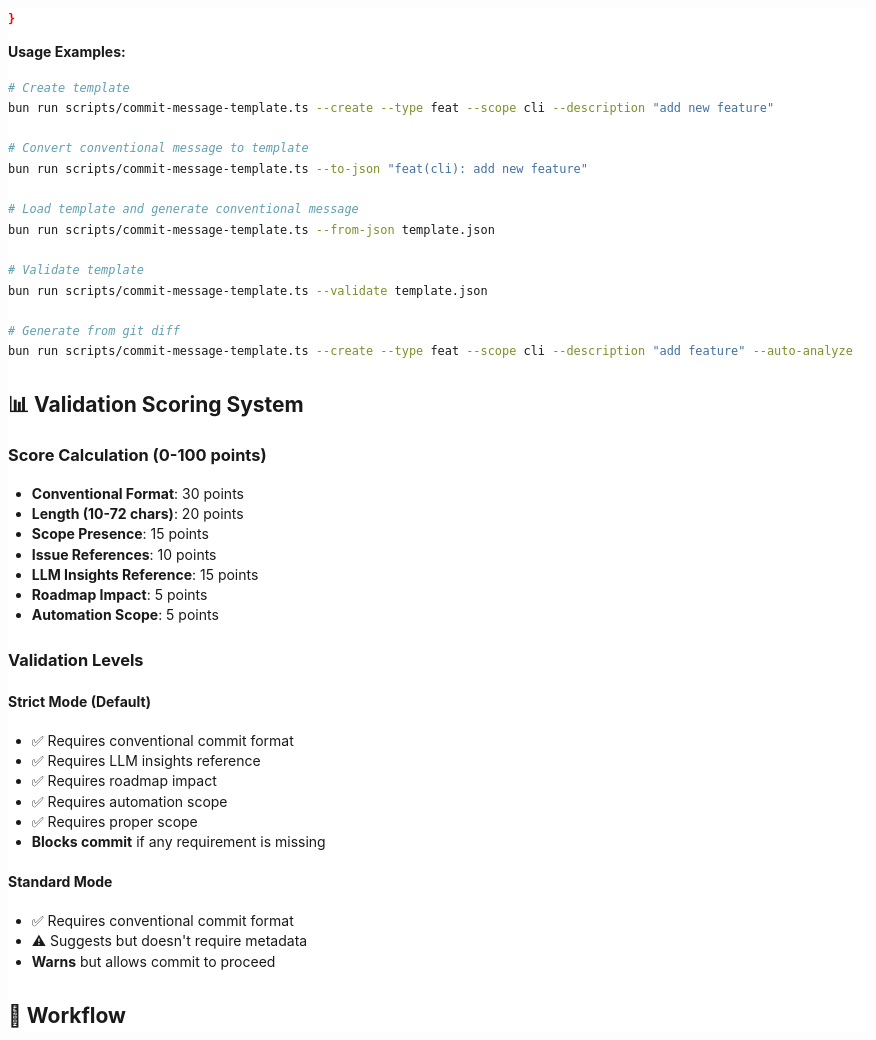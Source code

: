 ```json
}
```

**Usage Examples:**
```bash
# Create template
bun run scripts/commit-message-template.ts --create --type feat --scope cli --description "add new feature"

# Convert conventional message to template
bun run scripts/commit-message-template.ts --to-json "feat(cli): add new feature"

# Load template and generate conventional message
bun run scripts/commit-message-template.ts --from-json template.json

# Validate template
bun run scripts/commit-message-template.ts --validate template.json

# Generate from git diff
bun run scripts/commit-message-template.ts --create --type feat --scope cli --description "add feature" --auto-analyze
```

## 📊 Validation Scoring System

### Score Calculation (0-100 points)

- **Conventional Format**: 30 points
- **Length (10-72 chars)**: 20 points
- **Scope Presence**: 15 points
- **Issue References**: 10 points
- **LLM Insights Reference**: 15 points
- **Roadmap Impact**: 5 points
- **Automation Scope**: 5 points

### Validation Levels

#### **Strict Mode** (Default)
- ✅ Requires conventional commit format
- ✅ Requires LLM insights reference
- ✅ Requires roadmap impact
- ✅ Requires automation scope
- ✅ Requires proper scope
- **Blocks commit** if any requirement is missing

#### **Standard Mode**
- ✅ Requires conventional commit format
- ⚠️ Suggests but doesn't require metadata
- **Warns** but allows commit to proceed

## 🔄 Workflow
